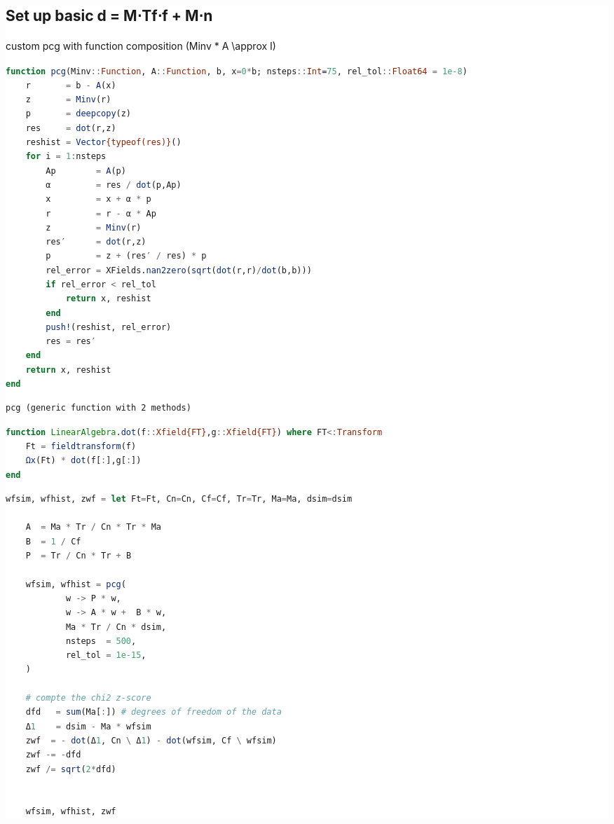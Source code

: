 Set up basic  d = M⋅Tf⋅f + M⋅n
--------------------------------------------------------------

custom pcg with function composition (Minv * A \approx I)

```julia
function pcg(Minv::Function, A::Function, b, x=0*b; nsteps::Int=75, rel_tol::Float64 = 1e-8)
    r       = b - A(x)
    z       = Minv(r)
    p       = deepcopy(z)
    res     = dot(r,z)
    reshist = Vector{typeof(res)}()
    for i = 1:nsteps
        Ap        = A(p)
        α         = res / dot(p,Ap)
        x         = x + α * p
        r         = r - α * Ap
        z         = Minv(r)
        res′      = dot(r,z)
        p         = z + (res′ / res) * p
        rel_error = XFields.nan2zero(sqrt(dot(r,r)/dot(b,b)))
        if rel_error < rel_tol
            return x, reshist
        end
        push!(reshist, rel_error)
        res = res′
    end
    return x, reshist
end
```

```
pcg (generic function with 2 methods)
```

```julia
function LinearAlgebra.dot(f::Xfield{FT},g::Xfield{FT}) where FT<:Transform
    Ft = fieldtransform(f)
    Ωx(Ft) * dot(f[:],g[:])
end
```

```julia
wfsim, wfhist, zwf = let Ft=Ft, Cn=Cn, Cf=Cf, Tr=Tr, Ma=Ma, dsim=dsim

    A  = Ma * Tr / Cn * Tr * Ma
    B  = 1 / Cf
    P  = Tr / Cn * Tr + B

    wfsim, wfhist = pcg(
            w -> P * w,
            w -> A * w +  B * w,
            Ma * Tr / Cn * dsim,
            nsteps  = 500,
            rel_tol = 1e-15,
    )

    # compte the chi2 z-score
    dfd   = sum(Ma[:]) # degrees of freedom of the data
    Δ1    = dsim - Ma * wfsim
    zwf  = - dot(Δ1, Cn \ Δ1) - dot(wfsim, Cf \ wfsim)
    zwf -= -dfd
    zwf /= sqrt(2*dfd)


    wfsim, wfhist, zwf

```